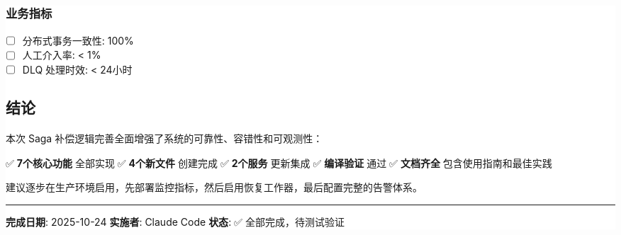 ### 业务指标
- [ ] 分布式事务一致性: 100%
- [ ] 人工介入率: < 1%
- [ ] DLQ 处理时效: < 24小时

## 结论

本次 Saga 补偿逻辑完善全面增强了系统的可靠性、容错性和可观测性：

✅ **7个核心功能** 全部实现
✅ **4个新文件** 创建完成
✅ **2个服务** 更新集成
✅ **编译验证** 通过
✅ **文档齐全** 包含使用指南和最佳实践

建议逐步在生产环境启用，先部署监控指标，然后启用恢复工作器，最后配置完整的告警体系。

---

**完成日期**: 2025-10-24
**实施者**: Claude Code
**状态**: ✅ 全部完成，待测试验证
